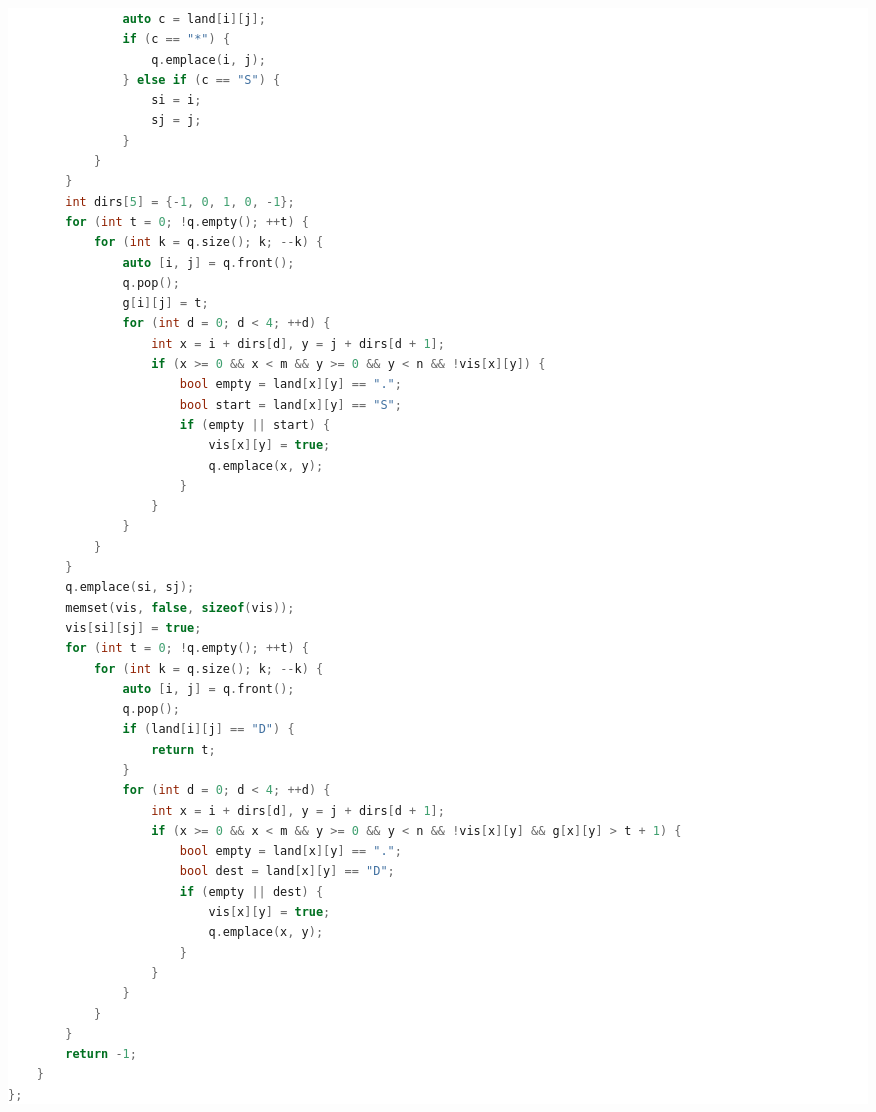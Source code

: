 ```cpp
                auto c = land[i][j];
                if (c == "*") {
                    q.emplace(i, j);
                } else if (c == "S") {
                    si = i;
                    sj = j;
                }
            }
        }
        int dirs[5] = {-1, 0, 1, 0, -1};
        for (int t = 0; !q.empty(); ++t) {
            for (int k = q.size(); k; --k) {
                auto [i, j] = q.front();
                q.pop();
                g[i][j] = t;
                for (int d = 0; d < 4; ++d) {
                    int x = i + dirs[d], y = j + dirs[d + 1];
                    if (x >= 0 && x < m && y >= 0 && y < n && !vis[x][y]) {
                        bool empty = land[x][y] == ".";
                        bool start = land[x][y] == "S";
                        if (empty || start) {
                            vis[x][y] = true;
                            q.emplace(x, y);
                        }
                    }
                }
            }
        }
        q.emplace(si, sj);
        memset(vis, false, sizeof(vis));
        vis[si][sj] = true;
        for (int t = 0; !q.empty(); ++t) {
            for (int k = q.size(); k; --k) {
                auto [i, j] = q.front();
                q.pop();
                if (land[i][j] == "D") {
                    return t;
                }
                for (int d = 0; d < 4; ++d) {
                    int x = i + dirs[d], y = j + dirs[d + 1];
                    if (x >= 0 && x < m && y >= 0 && y < n && !vis[x][y] && g[x][y] > t + 1) {
                        bool empty = land[x][y] == ".";
                        bool dest = land[x][y] == "D";
                        if (empty || dest) {
                            vis[x][y] = true;
                            q.emplace(x, y);
                        }
                    }
                }
            }
        }
        return -1;
    }
};
```
